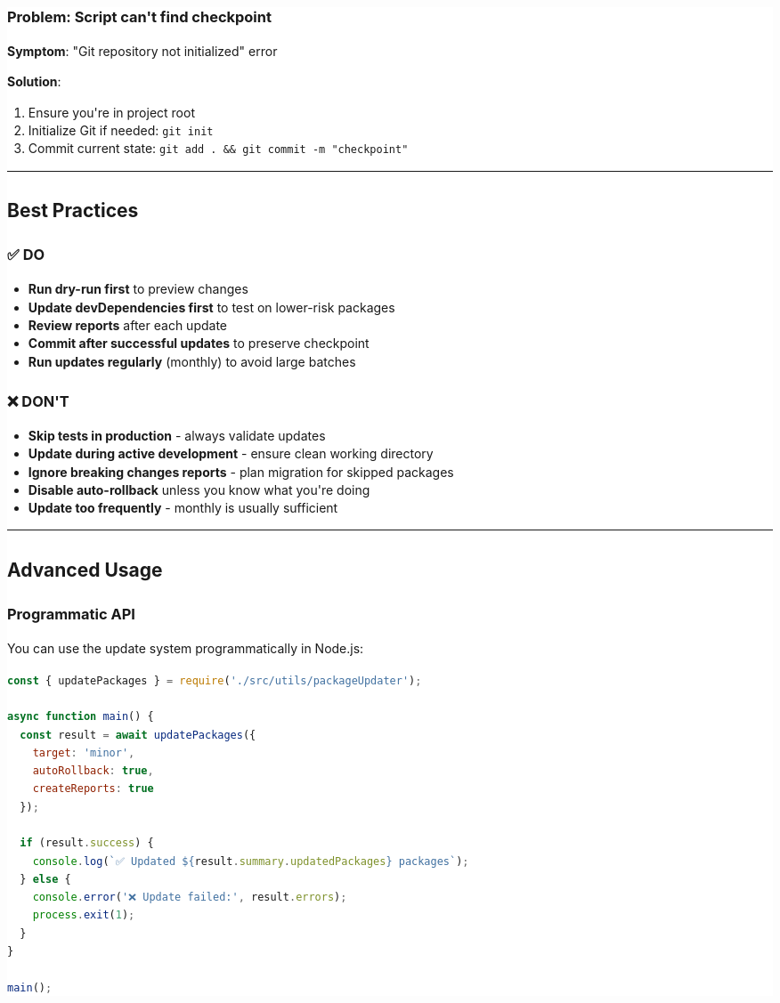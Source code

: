 ### Problem: Script can't find checkpoint

**Symptom**: "Git repository not initialized" error

**Solution**:
1. Ensure you're in project root
2. Initialize Git if needed: `git init`
3. Commit current state: `git add . && git commit -m "checkpoint"`

---

## Best Practices

### ✅ DO

- **Run dry-run first** to preview changes
- **Update devDependencies first** to test on lower-risk packages
- **Review reports** after each update
- **Commit after successful updates** to preserve checkpoint
- **Run updates regularly** (monthly) to avoid large batches

### ❌ DON'T

- **Skip tests in production** - always validate updates
- **Update during active development** - ensure clean working directory
- **Ignore breaking changes reports** - plan migration for skipped packages
- **Disable auto-rollback** unless you know what you're doing
- **Update too frequently** - monthly is usually sufficient

---

## Advanced Usage

### Programmatic API

You can use the update system programmatically in Node.js:

```javascript
const { updatePackages } = require('./src/utils/packageUpdater');

async function main() {
  const result = await updatePackages({
    target: 'minor',
    autoRollback: true,
    createReports: true
  });
  
  if (result.success) {
    console.log(`✅ Updated ${result.summary.updatedPackages} packages`);
  } else {
    console.error('❌ Update failed:', result.errors);
    process.exit(1);
  }
}

main();
```
